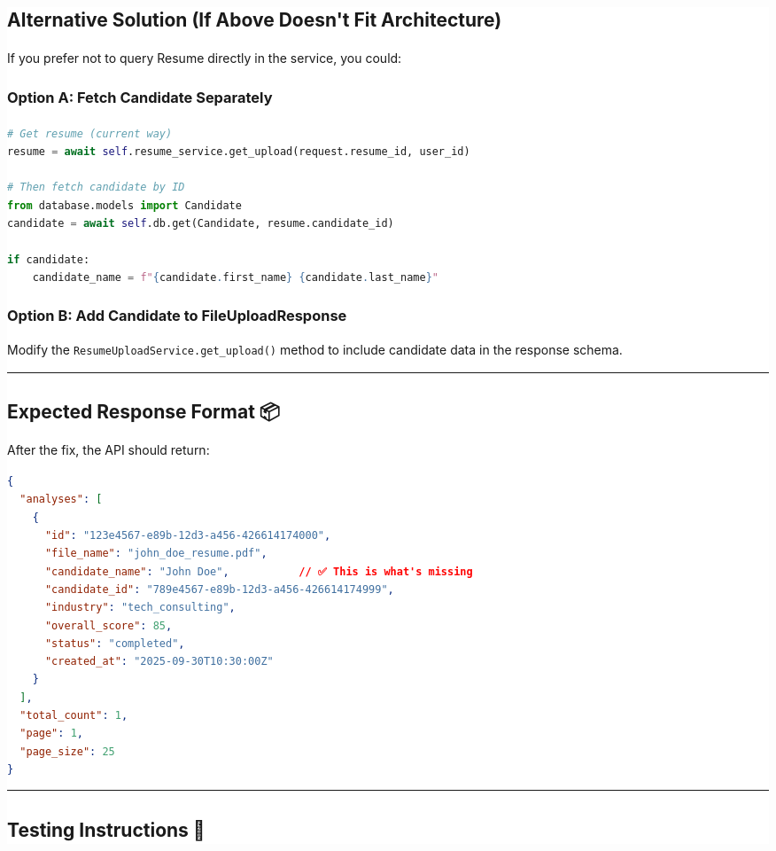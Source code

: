 
## **Alternative Solution** (If Above Doesn't Fit Architecture)

If you prefer not to query Resume directly in the service, you could:

### **Option A: Fetch Candidate Separately**
```python
# Get resume (current way)
resume = await self.resume_service.get_upload(request.resume_id, user_id)

# Then fetch candidate by ID
from database.models import Candidate
candidate = await self.db.get(Candidate, resume.candidate_id)

if candidate:
    candidate_name = f"{candidate.first_name} {candidate.last_name}"
```

### **Option B: Add Candidate to FileUploadResponse**
Modify the `ResumeUploadService.get_upload()` method to include candidate data in the response schema.

---

## **Expected Response Format** 📦

After the fix, the API should return:

```json
{
  "analyses": [
    {
      "id": "123e4567-e89b-12d3-a456-426614174000",
      "file_name": "john_doe_resume.pdf",
      "candidate_name": "John Doe",           // ✅ This is what's missing
      "candidate_id": "789e4567-e89b-12d3-a456-426614174999",
      "industry": "tech_consulting",
      "overall_score": 85,
      "status": "completed",
      "created_at": "2025-09-30T10:30:00Z"
    }
  ],
  "total_count": 1,
  "page": 1,
  "page_size": 25
}
```

---

## **Testing Instructions** 🧪

